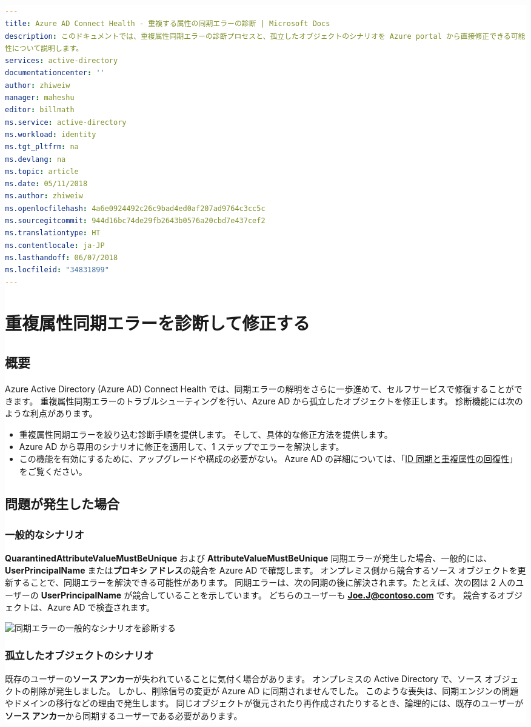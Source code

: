```yaml
---
title: Azure AD Connect Health - 重複する属性の同期エラーの診断 | Microsoft Docs
description: このドキュメントでは、重複属性同期エラーの診断プロセスと、孤立したオブジェクトのシナリオを Azure portal から直接修正できる可能性について説明します。
services: active-directory
documentationcenter: ''
author: zhiweiw
manager: maheshu
editor: billmath
ms.service: active-directory
ms.workload: identity
ms.tgt_pltfrm: na
ms.devlang: na
ms.topic: article
ms.date: 05/11/2018
ms.author: zhiweiw
ms.openlocfilehash: 4a6e0924492c26c9bad4ed0af207ad9764c3cc5c
ms.sourcegitcommit: 944d16bc74de29fb2643b0576a20cbd7e437cef2
ms.translationtype: HT
ms.contentlocale: ja-JP
ms.lasthandoff: 06/07/2018
ms.locfileid: "34831899"
---
```

# <a name="diagnose-and-remediate-duplicated-attribute-sync-errors"></a>重複属性同期エラーを診断して修正する

## <a name="overview"></a>概要
Azure Active Directory (Azure AD) Connect Health では、同期エラーの解明をさらに一歩進めて、セルフサービスで修復することができます。 重複属性同期エラーのトラブルシューティングを行い、Azure AD から孤立したオブジェクトを修正します。
診断機能には次のような利点があります。
- 重複属性同期エラーを絞り込む診断手順を提供します。 そして、具体的な修正方法を提供します。
- Azure AD から専用のシナリオに修正を適用して、1 ステップでエラーを解決します。
- この機能を有効にするために、アップグレードや構成の必要がない。
Azure AD の詳細については、「[ID 同期と重複属性の回復性](https://aka.ms/dupattributeresdocs)」をご覧ください。

## <a name="problems"></a>問題が発生した場合
### <a name="a-common-scenario"></a>一般的なシナリオ
**QuarantinedAttributeValueMustBeUnique** および **AttributeValueMustBeUnique** 同期エラーが発生した場合、一般的には、**UserPrincipalName** または**プロキシ アドレス**の競合を Azure AD で確認します。 オンプレミス側から競合するソース オブジェクトを更新することで、同期エラーを解決できる可能性があります。 同期エラーは、次の同期の後に解決されます。たとえば、次の図は 2 人のユーザーの **UserPrincipalName** が競合していることを示しています。 どちらのユーザーも **Joe.J@contoso.com** です。 競合するオブジェクトは、Azure AD で検査されます。

![同期エラーの一般的なシナリオを診断する](./media/active-directory-aadconnect-health-sync-iidfix/IIdFixCommonCase.png)

### <a name="orphaned-object-scenario"></a>孤立したオブジェクトのシナリオ
既存のユーザーの**ソース アンカー**が失われていることに気付く場合があります。 オンプレミスの Active Directory で、ソース オブジェクトの削除が発生しました。 しかし、削除信号の変更が Azure AD に同期されませんでした。 このような喪失は、同期エンジンの問題やドメインの移行などの理由で発生します。 同じオブジェクトが復元されたり再作成されたりするとき、論理的には、既存のユーザーが**ソース アンカー**から同期するユーザーである必要があります。 
